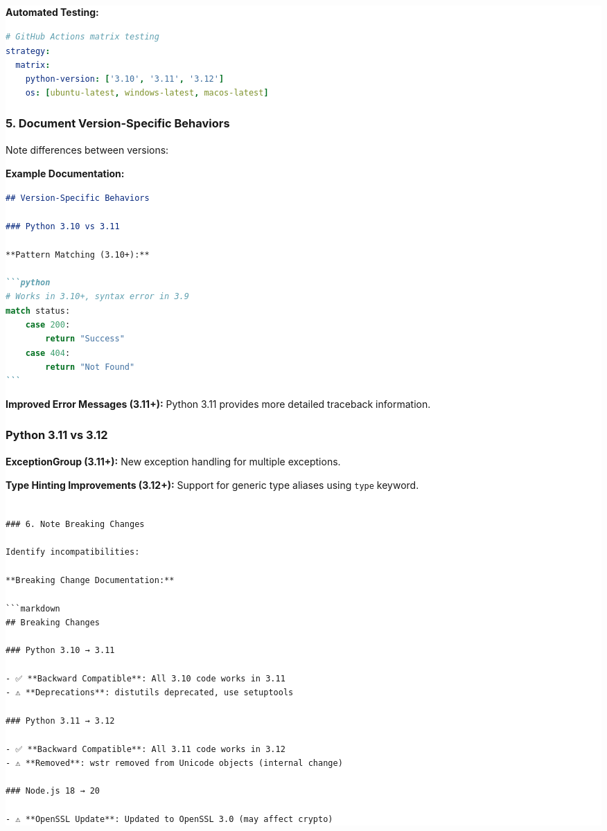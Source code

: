 **Automated Testing:**

```yaml
# GitHub Actions matrix testing
strategy:
  matrix:
    python-version: ['3.10', '3.11', '3.12']
    os: [ubuntu-latest, windows-latest, macos-latest]
```

### 5. Document Version-Specific Behaviors

Note differences between versions:

**Example Documentation:**

````markdown
## Version-Specific Behaviors

### Python 3.10 vs 3.11

**Pattern Matching (3.10+):**

```python
# Works in 3.10+, syntax error in 3.9
match status:
    case 200:
        return "Success"
    case 404:
        return "Not Found"
```
````

**Improved Error Messages (3.11+):**
Python 3.11 provides more detailed traceback information.

### Python 3.11 vs 3.12

**ExceptionGroup (3.11+):**
New exception handling for multiple exceptions.

**Type Hinting Improvements (3.12+):**
Support for generic type aliases using `type` keyword.

````

### 6. Note Breaking Changes

Identify incompatibilities:

**Breaking Change Documentation:**

```markdown
## Breaking Changes

### Python 3.10 → 3.11

- ✅ **Backward Compatible**: All 3.10 code works in 3.11
- ⚠️ **Deprecations**: distutils deprecated, use setuptools

### Python 3.11 → 3.12

- ✅ **Backward Compatible**: All 3.11 code works in 3.12
- ⚠️ **Removed**: wstr removed from Unicode objects (internal change)

### Node.js 18 → 20

- ⚠️ **OpenSSL Update**: Updated to OpenSSL 3.0 (may affect crypto)
````